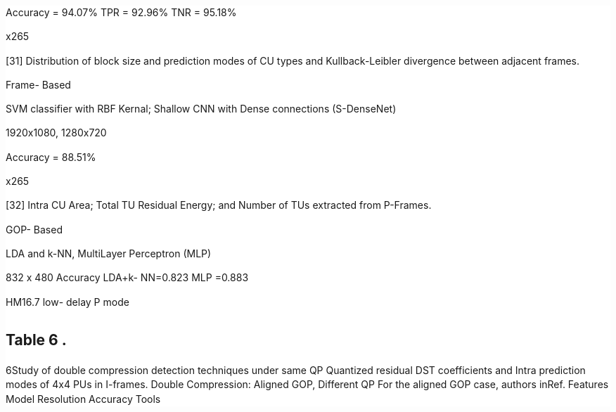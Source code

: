 Accuracy = 
94.07% 
TPR = 92.96% 
TNR = 95.18% 

x265 

[31] 
Distribution of block size and 
prediction modes of CU types and 
Kullback-Leibler divergence 
between adjacent frames. 

Frame-
Based 

SVM classifier with 
RBF Kernal; 
Shallow CNN with 
Dense connections 
(S-DenseNet) 

1920x1080, 
1280x720 

Accuracy = 
88.51% 

x265 

[32] 
Intra CU Area; Total TU Residual 
Energy; and Number of TUs 
extracted from P-Frames. 

GOP-
Based 

LDA and k-NN, 
MultiLayer 
Perceptron (MLP) 

832 x 480 
Accuracy 
LDA+k-
NN=0.823 MLP 
=0.883 

HM16.7 low-
delay P mode 



## Table 6 .
6Study of double compression detection techniques under same QP Quantized residual DST coefficients and Intra prediction modes of 4x4 PUs in I-frames. Double Compression: Aligned GOP, Different QP For the aligned GOP case, authors inRef. 
Features 
Model 
Resolution 
Accuracy 
Tools 
